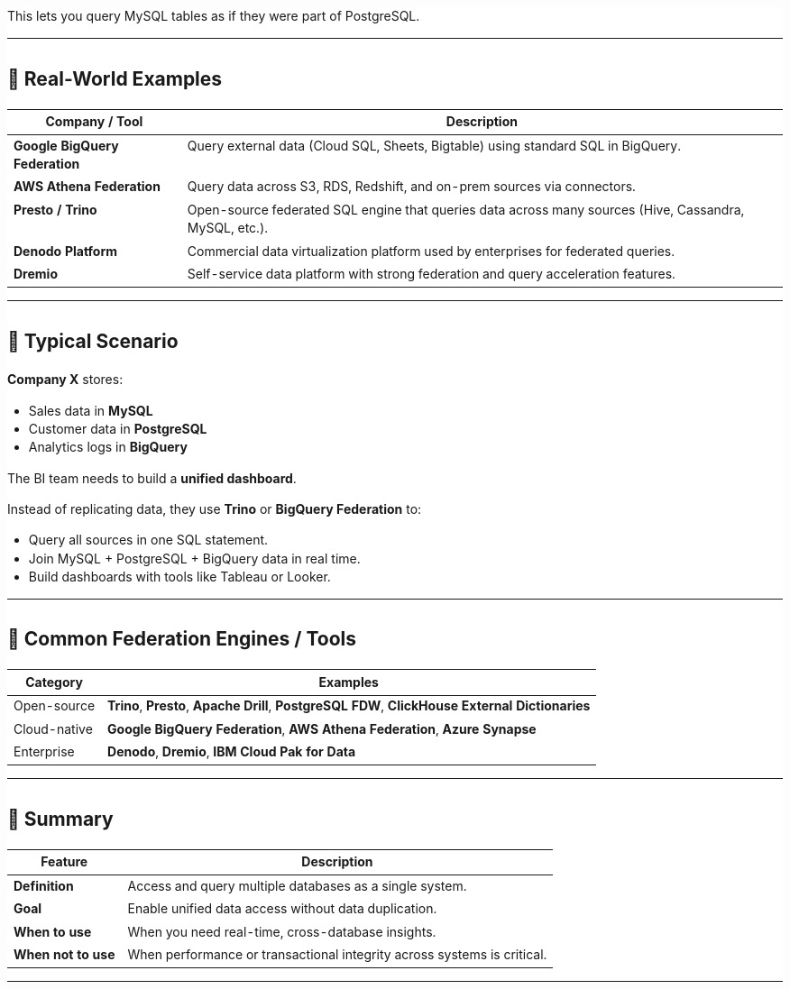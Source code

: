 This lets you query MySQL tables as if they were part of PostgreSQL.

---

## 🧩 Real-World Examples

| Company / Tool | Description |
|------------------|-------------|
| **Google BigQuery Federation** | Query external data (Cloud SQL, Sheets, Bigtable) using standard SQL in BigQuery. |
| **AWS Athena Federation** | Query data across S3, RDS, Redshift, and on-prem sources via connectors. |
| **Presto / Trino** | Open-source federated SQL engine that queries data across many sources (Hive, Cassandra, MySQL, etc.). |
| **Denodo Platform** | Commercial data virtualization platform used by enterprises for federated queries. |
| **Dremio** | Self-service data platform with strong federation and query acceleration features. |

---

## 🧠 Typical Scenario

**Company X** stores:
- Sales data in **MySQL**
- Customer data in **PostgreSQL**
- Analytics logs in **BigQuery**

The BI team needs to build a **unified dashboard**.

Instead of replicating data, they use **Trino** or **BigQuery Federation** to:
- Query all sources in one SQL statement.
- Join MySQL + PostgreSQL + BigQuery data in real time.
- Build dashboards with tools like Tableau or Looker.

---

## 🧰 Common Federation Engines / Tools

| Category | Examples |
|-----------|-----------|
| Open-source | **Trino**, **Presto**, **Apache Drill**, **PostgreSQL FDW**, **ClickHouse External Dictionaries** |
| Cloud-native | **Google BigQuery Federation**, **AWS Athena Federation**, **Azure Synapse** |
| Enterprise | **Denodo**, **Dremio**, **IBM Cloud Pak for Data** |

---

## 🧾 Summary

| Feature | Description |
|----------|-------------|
| **Definition** | Access and query multiple databases as a single system. |
| **Goal** | Enable unified data access without data duplication. |
| **When to use** | When you need real-time, cross-database insights. |
| **When not to use** | When performance or transactional integrity across systems is critical. |

---